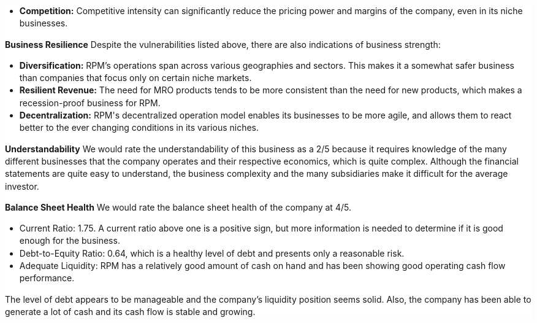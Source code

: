    *   **Competition:** Competitive intensity can significantly reduce the pricing power and margins of the company, even in its niche businesses.

**Business Resilience**
Despite the vulnerabilities listed above, there are also indications of business strength:

 *  **Diversification:** RPM’s operations span across various geographies and sectors. This makes it a somewhat safer business than companies that focus only on certain niche markets.
*   **Resilient Revenue:** The need for MRO products tends to be more consistent than the need for new products, which makes a recession-proof business for RPM.
*  **Decentralization:** RPM's decentralized operation model enables its businesses to be more agile, and allows them to react better to the ever changing conditions in its various niches.

**Understandability**
We would rate the understandability of this business as a 2/5 because it requires knowledge of the many different businesses that the company operates and their respective economics, which is quite complex. Although the financial statements are quite easy to understand, the business complexity and the many subsidiaries make it difficult for the average investor.

**Balance Sheet Health**
We would rate the balance sheet health of the company at 4/5.
*  Current Ratio: 1.75. A current ratio above one is a positive sign, but more information is needed to determine if it is good enough for the business.
* Debt-to-Equity Ratio:  0.64, which is a healthy level of debt and presents only a reasonable risk.
*  Adequate Liquidity: RPM has a relatively good amount of cash on hand and has been showing good operating cash flow performance.

The level of debt appears to be manageable and the company’s liquidity position seems solid. Also, the company has been able to generate a lot of cash and its cash flow is stable and growing.